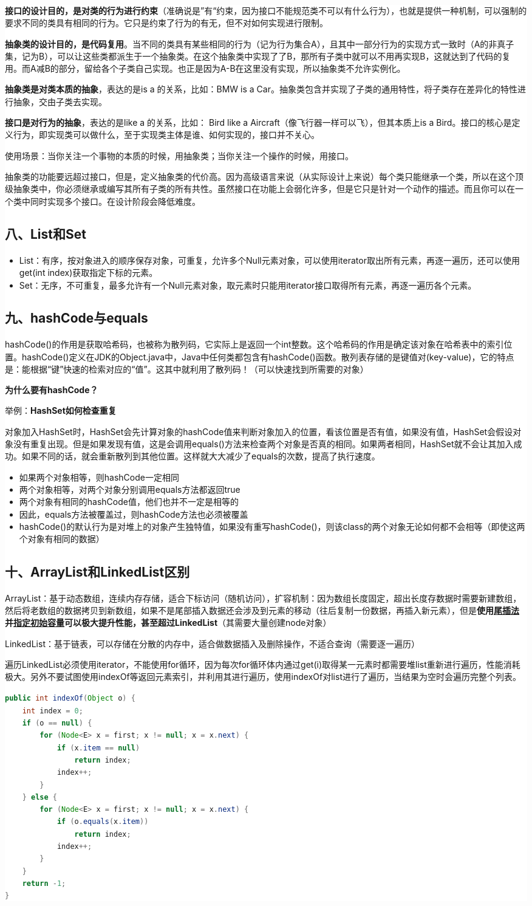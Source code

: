 **接口的设计目的，是对类的行为进行约束**（准确说是”有“约束，因为接口不能规范类不可以有什么行为），也就是提供一种机制，可以强制的要求不同的类具有相同的行为。它只是约束了行为的有无，但不对如何实现进行限制。

**抽象类的设计目的，是代码复用**。当不同的类具有某些相同的行为（记为行为集合A），且其中一部分行为的实现方式一致时（A的非真子集，记为B），可以让这些类都派生于一个抽象类。在这个抽象类中实现了了B，那所有子类中就可以不用再实现B，这就达到了代码的复用。而A减B的部分，留给各个子类自己实现。也正是因为A-B在这里没有实现，所以抽象类不允许实例化。

**抽象类是对类本质的抽象**，表达的是is a 的关系，比如：BMW is a Car。抽象类包含并实现了子类的通用特性，将子类存在差异化的特性进行抽象，交由子类去实现。

**接口是对行为的抽象**，表达的是like a 的关系，比如： Bird like a Aircraft（像飞行器一样可以飞），但其本质上is a Bird。接口的核心是定义行为，即实现类可以做什么，至于实现类主体是谁、如何实现的，接口并不关心。

使用场景：当你关注一个事物的本质的时候，用抽象类；当你关注一个操作的时候，用接口。

抽象类的功能要远超过接口，但是，定义抽象类的代价高。因为高级语言来说（从实际设计上来说）每个类只能继承一个类，所以在这个顶级抽象类中，你必须继承或编写其所有子类的所有共性。虽然接口在功能上会弱化许多，但是它只是针对一个动作的描述。而且你可以在一个类中同时实现多个接口。在设计阶段会降低难度。

## 八、List和Set

* List：有序，按对象进入的顺序保存对象，可重复，允许多个Null元素对象，可以使用iterator取出所有元素，再逐一遍历，还可以使用get(int index)获取指定下标的元素。
* Set：无序，不可重复，最多允许有一个Null元素对象，取元素时只能用iterator接口取得所有元素，再逐一遍历各个元素。

 ## 九、hashCode与equals

hashCode()的作用是获取哈希码，也被称为散列码，它实际上是返回一个int整数。这个哈希码的作用是确定该对象在哈希表中的索引位置。hashCode()定义在JDK的Object.java中，Java中任何类都包含有hashCode()函数。散列表存储的是键值对(key-value)，它的特点是：能根据“键”快速的检索对应的“值”。这其中就利用了散列码！（可以快速找到所需要的对象）

**为什么要有hashCode？**

举例：**HashSet如何检查重复**

对象加入HashSet时，HashSet会先计算对象的hashCode值来判断对象加入的位置，看该位置是否有值，如果没有值，HashSet会假设对象没有重复出现。但是如果发现有值，这是会调用equals()方法来检查两个对象是否真的相同。如果两者相同，HashSet就不会让其加入成功。如果不同的话，就会重新散列到其他位置。这样就大大减少了equals的次数，提高了执行速度。

* 如果两个对象相等，则hashCode一定相同
* 两个对象相等，对两个对象分别调用equals方法都返回true
* 两个对象有相同的hashCode值，他们也并不一定是相等的
* 因此，equals方法被覆盖过，则hashCode方法也必须被覆盖
* hashCode()的默认行为是对堆上的对象产生独特值，如果没有重写hashCode()，则该class的两个对象无论如何都不会相等（即使这两个对象有相同的数据）

## 十、ArrayList和LinkedList区别

ArrayList：基于动态数组，连续内存存储，适合下标访问（随机访问），扩容机制：因为数组长度固定，超出长度存数据时需要新建数组，然后将老数组的数据拷贝到新数组，如果不是尾部插入数据还会涉及到元素的移动（往后复制一份数据，再插入新元素），但是**使用<u>尾插法</u>并<u>指定初始容量</u>可以极大提升性能，甚至超过LinkedList**（其需要大量创建node对象）

LinkedList：基于链表，可以存储在分散的内存中，适合做数据插入及删除操作，不适合查询（需要逐一遍历）

遍历LinkedList必须使用iterator，不能使用for循环，因为每次for循环体内通过get(i)取得某一元素时都需要堆list重新进行遍历，性能消耗极大。另外不要试图使用indexOf等返回元素索引，并利用其进行遍历，使用indexOf对list进行了遍历，当结果为空时会遍历完整个列表。

```java
public int indexOf(Object o) {
    int index = 0;
    if (o == null) {
        for (Node<E> x = first; x != null; x = x.next) {
            if (x.item == null)
                return index;
            index++;
        }
    } else {
        for (Node<E> x = first; x != null; x = x.next) {
            if (o.equals(x.item))
                return index;
            index++;
        }
    }
    return -1;
}
```
